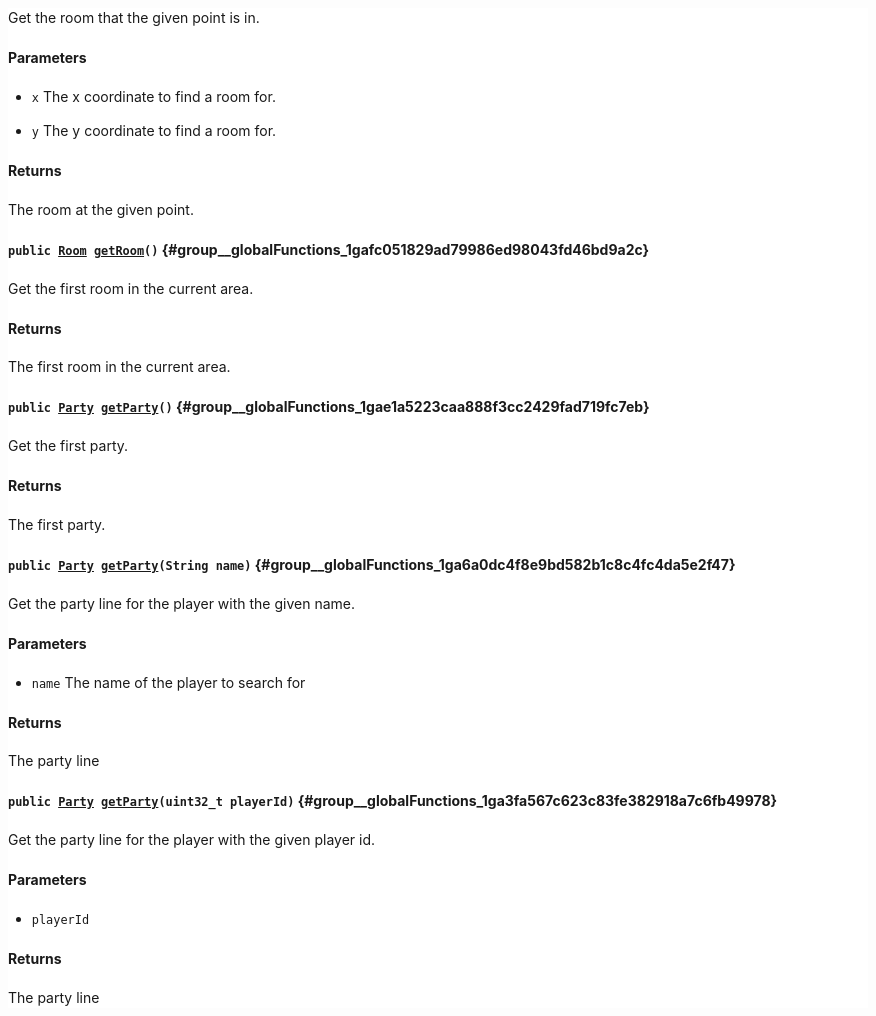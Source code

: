 Get the room that the given point is in.

#### Parameters
* `x` The x coordinate to find a room for.

* `y` The y coordinate to find a room for.

#### Returns
The room at the given point.

#### `public `[`Room`](#classRoom)` `[`getRoom`](#group__globalFunctions_1gafc051829ad79986ed98043fd46bd9a2c)`()` {#group__globalFunctions_1gafc051829ad79986ed98043fd46bd9a2c}

Get the first room in the current area.

#### Returns
The first room in the current area.

#### `public `[`Party`](#classParty)` `[`getParty`](#group__globalFunctions_1gae1a5223caa888f3cc2429fad719fc7eb)`()` {#group__globalFunctions_1gae1a5223caa888f3cc2429fad719fc7eb}

Get the first party.

#### Returns
The first party.

#### `public `[`Party`](#classParty)` `[`getParty`](#group__globalFunctions_1ga6a0dc4f8e9bd582b1c8c4fc4da5e2f47)`(String name)` {#group__globalFunctions_1ga6a0dc4f8e9bd582b1c8c4fc4da5e2f47}

Get the party line for the player with the given name.

#### Parameters
* `name` The name of the player to search for

#### Returns
The party line

#### `public `[`Party`](#classParty)` `[`getParty`](#group__globalFunctions_1ga3fa567c623c83fe382918a7c6fb49978)`(uint32_t playerId)` {#group__globalFunctions_1ga3fa567c623c83fe382918a7c6fb49978}

Get the party line for the player with the given player id.

#### Parameters
* `playerId` 

#### Returns
The party line
